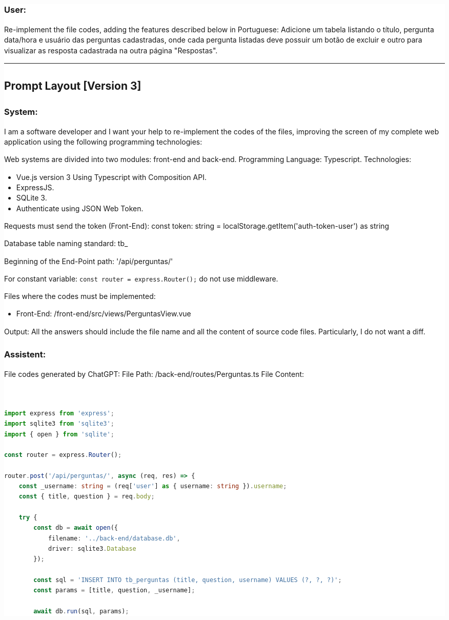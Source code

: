 
### User:
Re-implement the file codes, adding the features described below in Portuguese:
Adicione um tabela listando o título, pergunta data/hora e usuário das perguntas cadastradas, onde cada pergunta listadas deve possuir um botão de excluir e outro para visualizar as resposta cadastrada na outra página "Respostas".

---

## Prompt Layout [Version 3]

### System:
I am a software developer and I want your help to re-implement the codes of the files, improving the screen of my complete web application using the following programming technologies:

Web systems are divided into two modules: front-end and back-end.
Programming Language: Typescript.
Technologies:
- Vue.js version 3 Using Typescript with Composition API.
- ExpressJS.
- SQLite 3.
- Authenticate using JSON Web Token.

Requests must send the token (Front-End):
const token: string = localStorage.getItem('auth-token-user') as string

Database table naming standard: tb_<name>

Beginning of the End-Point path: '/api/perguntas/'

For constant variable: `const router = express.Router();` do not use middleware.

Files where the codes must be implemented:
- Front-End: /front-end/src/views/PerguntasView.vue

Output: All the answers should include the file name and all the content of source code files. Particularly, I do not want a diff.

### Assistent:
File codes generated by ChatGPT:
File Path: /back-end/routes/Perguntas.ts
File Content:
```typescript


import express from 'express';
import sqlite3 from 'sqlite3';
import { open } from 'sqlite';

const router = express.Router();

router.post('/api/perguntas/', async (req, res) => {
    const _username: string = (req['user'] as { username: string }).username;
    const { title, question } = req.body;

    try {
        const db = await open({
            filename: '../back-end/database.db',
            driver: sqlite3.Database
        });

        const sql = 'INSERT INTO tb_perguntas (title, question, username) VALUES (?, ?, ?)';
        const params = [title, question, _username];

        await db.run(sql, params);

```